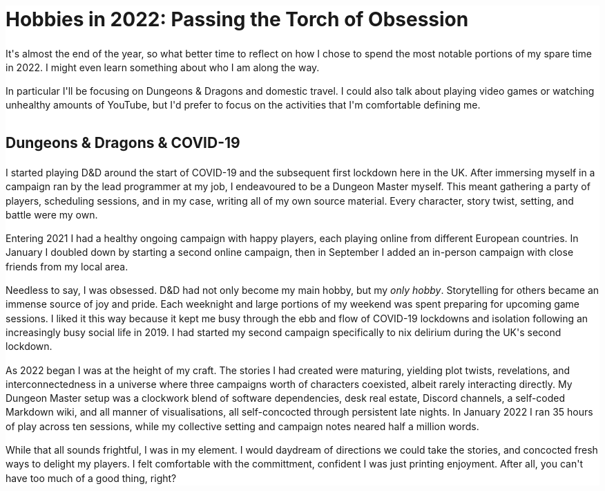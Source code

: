 # Hobbies in 2022: Passing the Torch of Obsession

It's almost the end of the year, so what better time to reflect on how I chose to spend the most notable portions of my spare time in 2022. I might even learn something about who I am along the way.

In particular I'll be focusing on Dungeons & Dragons and domestic travel. I could also talk about playing video games or watching unhealthy amounts of YouTube, but I'd prefer to focus on the activities that I'm comfortable defining me.

## Dungeons & Dragons & COVID-19

I started playing D&D around the start of COVID-19 and the subsequent first lockdown here in the UK. After immersing myself in a campaign ran by the lead programmer at my job, I endeavoured to be a Dungeon Master myself. This meant gathering a party of players, scheduling sessions, and in my case, writing all of my own source material. Every character, story twist, setting, and battle were my own.

Entering 2021 I had a healthy ongoing campaign with happy players, each playing online from different European countries. In January I doubled down by starting a second online campaign, then in September I added an in-person campaign with close friends from my local area.

Needless to say, I was obsessed. D&D had not only become my main hobby, but my *only hobby*. Storytelling for others became an immense source of joy and pride. Each weeknight and large portions of my weekend was spent preparing for upcoming game sessions. I liked it this way because it kept me busy through the ebb and flow of COVID-19 lockdowns and isolation following an increasingly busy social life in 2019. I had started my second campaign specifically to nix delirium during the UK's second lockdown.

As 2022 began I was at the height of my craft. The stories I had created were maturing, yielding plot twists, revelations, and interconnectedness in a universe where three campaigns worth of characters coexisted, albeit rarely interacting directly. My Dungeon Master setup was a clockwork blend of software dependencies, desk real estate, Discord channels, a self-coded Markdown wiki, and all manner of visualisations, all self-concocted through persistent late nights. In January 2022 I ran 35 hours of play across ten sessions, while my collective setting and campaign notes neared half a million words.

While that all sounds frightful, I was in my element. I would daydream of directions we could take the stories, and concocted fresh ways to delight my players. I felt comfortable with the committment, confident I was just printing enjoyment. After all, you can't have too much of a good thing, right?
